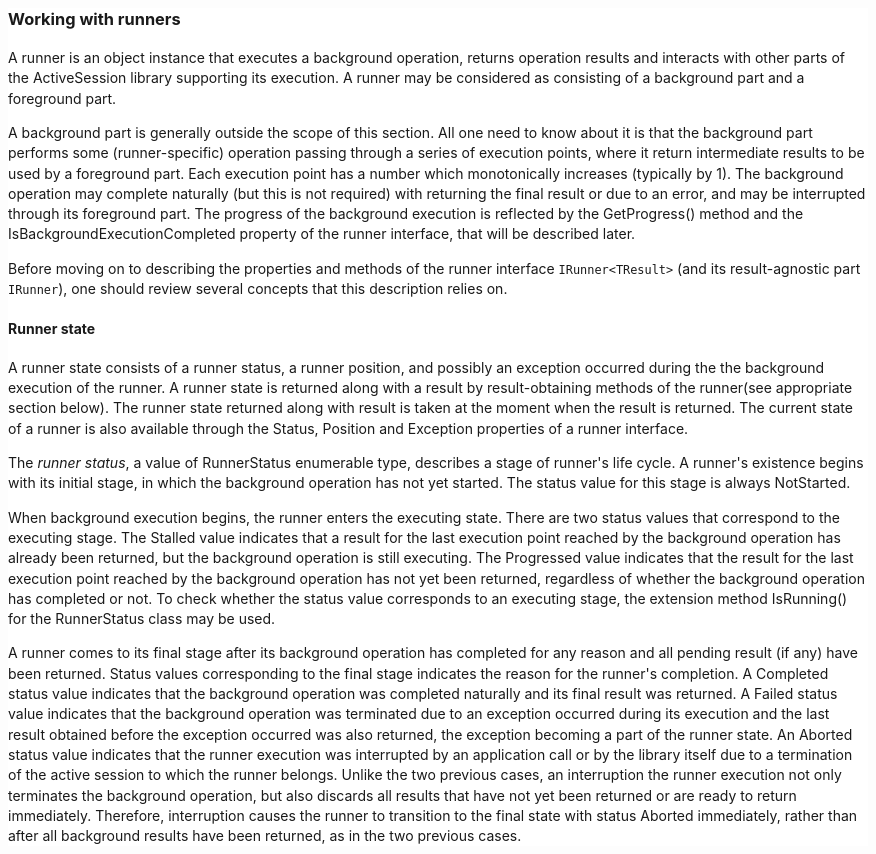 ### Working with runners

A runner is an object instance that executes a background operation, returns operation results and interacts with other parts of the ActiveSession library supporting its execution. A runner may be considered as consisting of a background part and a foreground part.

A background part is generally outside the scope of this section. All one need to know about it is that the background part performs some (runner-specific) operation passing through a series of execution points, where it return intermediate results to be used by a foreground part. Each execution point has a number which monotonically increases (typically by 1). The background operation may complete naturally (but this is not required) with returning the final result or due to an error, and may be interrupted through its foreground part. The progress of the background execution is reflected by the GetProgress() method and the IsBackgroundExecutionCompleted property of the runner interface, that will be described later.

Before moving on to describing the properties and methods of the runner interface `IRunner<TResult>` (and its result-agnostic part `IRunner`), one should review several concepts that this description relies on.

#### Runner state

A runner state consists of a runner status, a runner position, and possibly an exception occurred during the the background execution of the runner.
A runner state is returned along with a result by result-obtaining methods of the runner(see appropriate section below). The runner state returned along with result is taken at the moment when the result is returned. The current state of a runner is also available through the Status, Position and Exception properties of a runner interface. 

The *runner status*, a value of RunnerStatus enumerable type, describes a stage of runner's life cycle. A runner's existence begins with its initial stage, in which the background operation has not yet started. The status value for this stage is always NotStarted. 

When background execution begins, the runner enters the executing state. There are two status values that correspond to the executing stage. The Stalled value indicates that a result for the last execution point reached by the background operation has already been returned, but the background operation is still executing. The Progressed value indicates that the result for the last execution point reached by the background operation has not yet been returned, regardless of whether the background operation has completed or not. To check whether the status value corresponds to an executing stage, the extension method IsRunning() for the RunnerStatus class may be used.

A runner comes to its final stage after its background operation has completed for any reason and all pending result (if any) have been returned. Status values corresponding to the final stage indicates the reason for the runner's completion. A Completed status value indicates that the background operation was completed naturally and its final result was returned. A Failed status value indicates that the background operation was terminated due to an exception occurred during its execution and the last result obtained before the exception occurred was also returned, the exception becoming a part of the runner state. An Aborted status value indicates that the runner execution was interrupted by an application call or by the library itself due to a termination of the active session to which the runner belongs. Unlike the two previous cases, an interruption the runner execution not only terminates the background operation, but also discards all results that have not yet been returned or are ready to return immediately. Therefore, interruption causes the runner to transition to the final state with status Aborted immediately, rather than after all background results have been returned, as in the two previous cases. 
